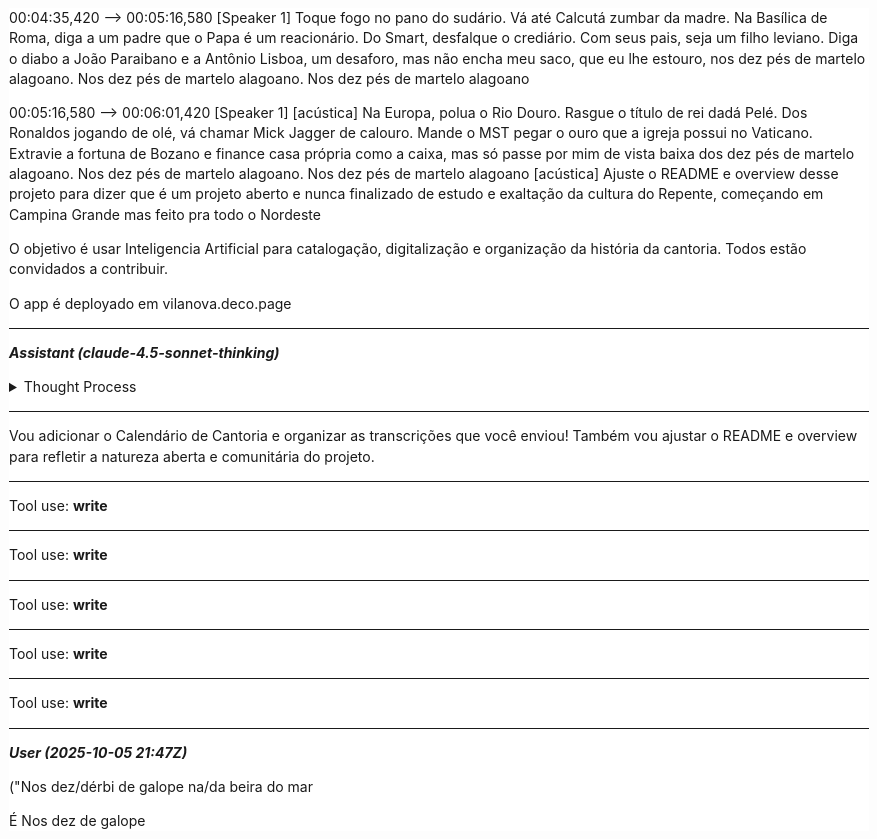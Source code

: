 00:04:35,420 --> 00:05:16,580 [Speaker 1]
Toque fogo no pano do sudário. Vá até Calcutá zumbar da madre. Na Basílica de Roma, diga a um padre que o Papa é um reacionário. Do Smart, desfalque o crediário. Com seus pais, seja um filho leviano. Diga o diabo a João Paraibano e a Antônio Lisboa, um desaforo, mas não encha meu saco, que eu lhe estouro, nos dez pés de martelo alagoano. Nos dez pés de martelo alagoano. Nos dez pés de martelo alagoano 

00:05:16,580 --> 00:06:01,420 [Speaker 1]
[acústica] Na Europa, polua o Rio Douro. Rasgue o título de rei dadá Pelé. Dos Ronaldos jogando de olé, vá chamar Mick Jagger de calouro. Mande o MST pegar o ouro que a igreja possui no Vaticano. Extravie a fortuna de Bozano e finance casa própria como a caixa, mas só passe por mim de vista baixa dos dez pés de martelo alagoano. Nos dez pés de martelo alagoano. Nos dez pés de martelo alagoano [acústica]
Ajuste o README e overview desse projeto para dizer que é um projeto aberto e nunca finalizado de estudo e exaltação da cultura do Repente, começando em Campina Grande mas feito pra todo o Nordeste

O objetivo é usar Inteligencia Artificial para catalogação, digitalização e organização da história da cantoria. Todos estão convidados a contribuir.

O app é deployado em vilanova.deco.page 

---

_**Assistant (claude-4.5-sonnet-thinking)**_

<think><details><summary>Thought Process</summary></details></think>

---

Vou adicionar o Calendário de Cantoria e organizar as transcrições que você enviou! Também vou ajustar o README e overview para refletir a natureza aberta e comunitária do projeto.

---

Tool use: **write**

---

Tool use: **write**

---

Tool use: **write**

---

Tool use: **write**

---

Tool use: **write**

---

_**User (2025-10-05 21:47Z)**_

("Nos dez/dérbi de galope na/da beira do mar

É Nos dez de galope
